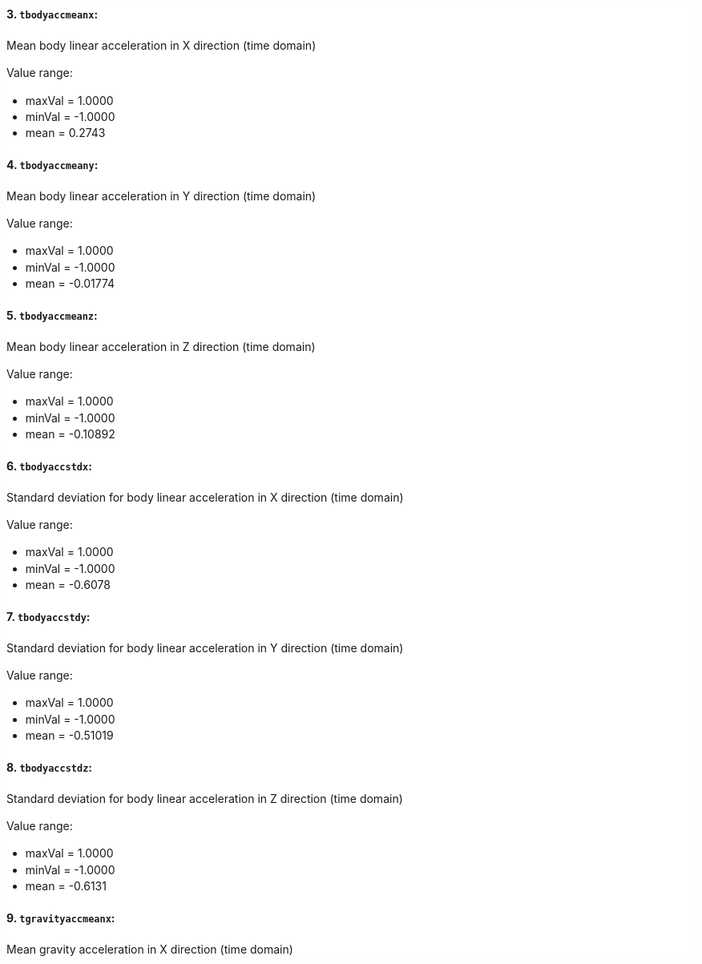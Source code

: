 ####  3. ```tbodyaccmeanx```:
   Mean body linear acceleration in X direction (time domain)
   
   Value range:
   
   * maxVal =  1.0000
   * minVal = -1.0000
   * mean = 0.2743
   
####  4. ```tbodyaccmeany```:
   Mean body linear acceleration in Y direction (time domain)
   
   Value range:
   
   * maxVal =  1.0000
   * minVal = -1.0000
   * mean = -0.01774
   
####  5. ```tbodyaccmeanz```:
   Mean body linear acceleration in Z direction (time domain)
   
   Value range:
   
   * maxVal =  1.0000
   * minVal = -1.0000
   * mean = -0.10892
   
####  6. ```tbodyaccstdx```:
   Standard deviation for body linear acceleration in X direction (time domain)
   
   Value range:
   
   * maxVal =  1.0000
   * minVal = -1.0000
   * mean = -0.6078
   
####  7. ```tbodyaccstdy```:
   Standard deviation for body linear acceleration in Y direction (time domain)
   
   Value range:
   
   * maxVal =  1.0000
   * minVal = -1.0000
   * mean = -0.51019
   
####  8. ```tbodyaccstdz```:
   Standard deviation for body linear acceleration in Z direction (time domain)
   
   Value range:
   
   * maxVal =  1.0000
   * minVal = -1.0000
   * mean = -0.6131
   
####  9. ```tgravityaccmeanx```:
   Mean gravity acceleration in X direction (time domain)
   